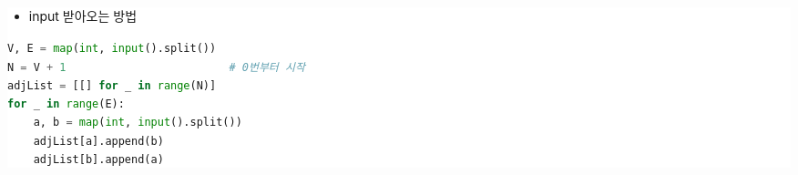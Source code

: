 - input 받아오는 방법

```python
V, E = map(int, input().split())
N = V + 1                         # 0번부터 시작
adjList = [[] for _ in range(N)]
for _ in range(E):
    a, b = map(int, input().split())
    adjList[a].append(b)
    adjList[b].append(a)
```


